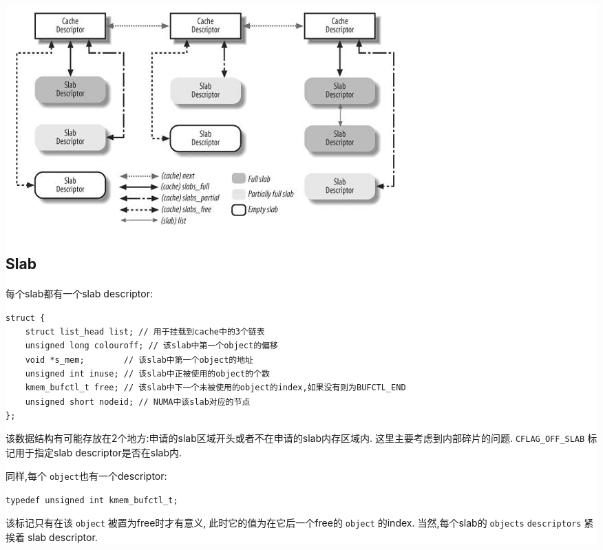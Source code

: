 ![cache](cache.png)

## Slab

每个slab都有一个slab descriptor:

```
struct {
	struct list_head list; // 用于挂载到cache中的3个链表
	unsigned long colouroff; // 该slab中第一个object的偏移
	void *s_mem;		// 该slab中第一个object的地址
	unsigned int inuse;	// 该slab中正被使用的object的个数
	kmem_bufctl_t free; // 该slab中下一个未被使用的object的index,如果没有则为BUFCTL_END
	unsigned short nodeid; // NUMA中该slab对应的节点
};
```

该数据结构有可能存放在2个地方:申请的slab区域开头或者不在申请的slab内存区域内.
这里主要考虑到内部碎片的问题. `CFLAG_OFF_SLAB` 标记用于指定slab
descriptor是否在slab内.

同样,每个 `object`也有一个descriptor:

```
typedef unsigned int kmem_bufctl_t;
```

该标记只有在该 `object` 被置为free时才有意义,
此时它的值为在它后一个free的 `object` 的index.
当然,每个slab的 `objects` `descriptors` 紧挨着
slab descriptor.
